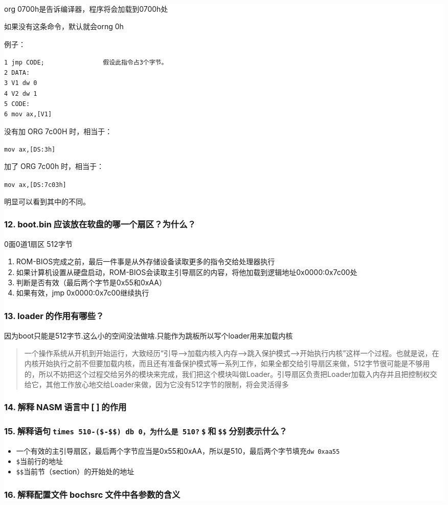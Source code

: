 org 0700h是告诉编译器，程序将会加载到0700h处

如果没有这条命令，默认就会orng 0h

例子：

```
1 jmp CODE;                假设此指令占3个字节。
2 DATA:
3 V1 dw 0
4 V2 dw 1
5 CODE:
6 mov ax,[V1]
```

没有加 ORG 7c00H 时，相当于：

```
mov ax,[DS:3h]    
```

加了 ORG 7c00h 时，相当于：

```
mov ax,[DS:7c03h]
```

明显可以看到其中的不同。

### 12. boot.bin 应该放在软盘的哪一个扇区？为什么？

0面0道1扇区 512字节

1. ROM-BIOS完成之前，最后一件事是从外存储设备读取更多的指令交给处理器执行
2. 如果计算机设置从硬盘启动，ROM-BIOS会读取主引导扇区的内容，将他加载到逻辑地址0x0000:0x7c00处
3. 判断是否有效（最后两个字节是0x55和0xAA）
4. 如果有效，jmp 0x0000:0x7c00继续执行

### 13. loader 的作用有哪些？

因为boot只能是512字节.这么小的空间没法做啥.只能作为跳板所以写个loader用来加载内核

> 一个操作系统从开机到开始运行，大致经历“引导—>加载内核入内存—>跳入保护模式—>开始执行内核”这样一个过程。也就是说，在内核开始执行之前不但要加载内核，而且还有准备保护模式等一系列工作，如果全都交给引导扇区来做，512字节很可能是不够用的，所以不妨把这个过程交给另外的模块来完成，我们把这个模块叫做Loader。引导扇区负责把Loader加载入内存并且把控制权交给它，其他工作放心地交给Loader来做，因为它没有512字节的限制，将会灵活得多

### 14. 解释 NASM 语言中 [ ] 的作用

### 15. 解释语句 `times 510-($-$$) db 0，为什么是 510?` `$` 和 `$$` 分别表示什么？

* 一个有效的主引导扇区，最后两个字节应当是0x55和0xAA，所以是510，最后两个字节填充`dw 0xaa55`
* `$`当前行的地址
* `$$`当前节（section）的开始处的地址

### 16. 解释配置文件 bochsrc 文件中各参数的含义
